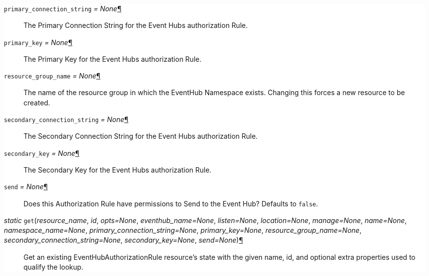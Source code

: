 <dl class="attribute">
<dt id="pulumi_azure.eventhub.EventHubAuthorizationRule.primary_connection_string">
<code class="sig-name descname">primary_connection_string</code><em class="property"> = None</em><a class="headerlink" href="#pulumi_azure.eventhub.EventHubAuthorizationRule.primary_connection_string" title="Permalink to this definition">¶</a></dt>
<dd><p>The Primary Connection String for the Event Hubs authorization Rule.</p>
</dd></dl>

<dl class="attribute">
<dt id="pulumi_azure.eventhub.EventHubAuthorizationRule.primary_key">
<code class="sig-name descname">primary_key</code><em class="property"> = None</em><a class="headerlink" href="#pulumi_azure.eventhub.EventHubAuthorizationRule.primary_key" title="Permalink to this definition">¶</a></dt>
<dd><p>The Primary Key for the Event Hubs authorization Rule.</p>
</dd></dl>

<dl class="attribute">
<dt id="pulumi_azure.eventhub.EventHubAuthorizationRule.resource_group_name">
<code class="sig-name descname">resource_group_name</code><em class="property"> = None</em><a class="headerlink" href="#pulumi_azure.eventhub.EventHubAuthorizationRule.resource_group_name" title="Permalink to this definition">¶</a></dt>
<dd><p>The name of the resource group in which the EventHub Namespace exists. Changing this forces a new resource to be created.</p>
</dd></dl>

<dl class="attribute">
<dt id="pulumi_azure.eventhub.EventHubAuthorizationRule.secondary_connection_string">
<code class="sig-name descname">secondary_connection_string</code><em class="property"> = None</em><a class="headerlink" href="#pulumi_azure.eventhub.EventHubAuthorizationRule.secondary_connection_string" title="Permalink to this definition">¶</a></dt>
<dd><p>The Secondary Connection String for the Event Hubs authorization Rule.</p>
</dd></dl>

<dl class="attribute">
<dt id="pulumi_azure.eventhub.EventHubAuthorizationRule.secondary_key">
<code class="sig-name descname">secondary_key</code><em class="property"> = None</em><a class="headerlink" href="#pulumi_azure.eventhub.EventHubAuthorizationRule.secondary_key" title="Permalink to this definition">¶</a></dt>
<dd><p>The Secondary Key for the Event Hubs authorization Rule.</p>
</dd></dl>

<dl class="attribute">
<dt id="pulumi_azure.eventhub.EventHubAuthorizationRule.send">
<code class="sig-name descname">send</code><em class="property"> = None</em><a class="headerlink" href="#pulumi_azure.eventhub.EventHubAuthorizationRule.send" title="Permalink to this definition">¶</a></dt>
<dd><p>Does this Authorization Rule have permissions to Send to the Event Hub? Defaults to <code class="docutils literal notranslate"><span class="pre">false</span></code>.</p>
</dd></dl>

<dl class="method">
<dt id="pulumi_azure.eventhub.EventHubAuthorizationRule.get">
<em class="property">static </em><code class="sig-name descname">get</code><span class="sig-paren">(</span><em class="sig-param">resource_name</em>, <em class="sig-param">id</em>, <em class="sig-param">opts=None</em>, <em class="sig-param">eventhub_name=None</em>, <em class="sig-param">listen=None</em>, <em class="sig-param">location=None</em>, <em class="sig-param">manage=None</em>, <em class="sig-param">name=None</em>, <em class="sig-param">namespace_name=None</em>, <em class="sig-param">primary_connection_string=None</em>, <em class="sig-param">primary_key=None</em>, <em class="sig-param">resource_group_name=None</em>, <em class="sig-param">secondary_connection_string=None</em>, <em class="sig-param">secondary_key=None</em>, <em class="sig-param">send=None</em><span class="sig-paren">)</span><a class="headerlink" href="#pulumi_azure.eventhub.EventHubAuthorizationRule.get" title="Permalink to this definition">¶</a></dt>
<dd><p>Get an existing EventHubAuthorizationRule resource’s state with the given name, id, and optional extra
properties used to qualify the lookup.</p>
<dl class="field-list simple">